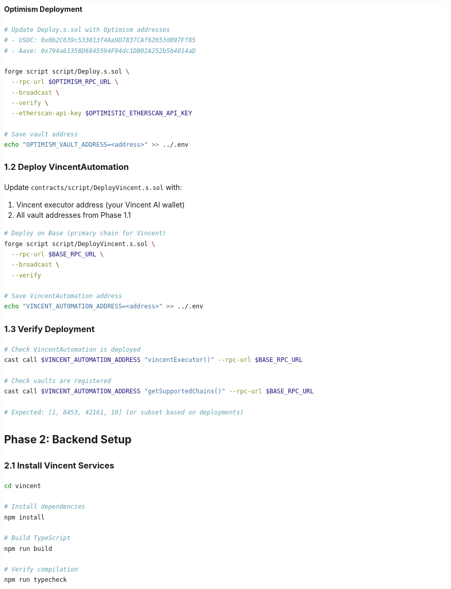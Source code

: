 #### Optimism Deployment

```bash
# Update Deploy.s.sol with Optimism addresses
# - USDC: 0x0b2C639c533813f4Aa9D7837CAf62653d097Ff85
# - Aave: 0x794a61358D6845594F94dc1DB02A252b5b4814aD

forge script script/Deploy.s.sol \
  --rpc-url $OPTIMISM_RPC_URL \
  --broadcast \
  --verify \
  --etherscan-api-key $OPTIMISTIC_ETHERSCAN_API_KEY

# Save vault address
echo "OPTIMISM_VAULT_ADDRESS=<address>" >> ../.env
```

### 1.2 Deploy VincentAutomation

Update `contracts/script/DeployVincent.s.sol` with:
1. Vincent executor address (your Vincent AI wallet)
2. All vault addresses from Phase 1.1

```bash
# Deploy on Base (primary chain for Vincent)
forge script script/DeployVincent.s.sol \
  --rpc-url $BASE_RPC_URL \
  --broadcast \
  --verify

# Save VincentAutomation address
echo "VINCENT_AUTOMATION_ADDRESS=<address>" >> ../.env
```

### 1.3 Verify Deployment

```bash
# Check VincentAutomation is deployed
cast call $VINCENT_AUTOMATION_ADDRESS "vincentExecutor()" --rpc-url $BASE_RPC_URL

# Check vaults are registered
cast call $VINCENT_AUTOMATION_ADDRESS "getSupportedChains()" --rpc-url $BASE_RPC_URL

# Expected: [1, 8453, 42161, 10] (or subset based on deployments)
```

## Phase 2: Backend Setup

### 2.1 Install Vincent Services

```bash
cd vincent

# Install dependencies
npm install

# Build TypeScript
npm run build

# Verify compilation
npm run typecheck
```
